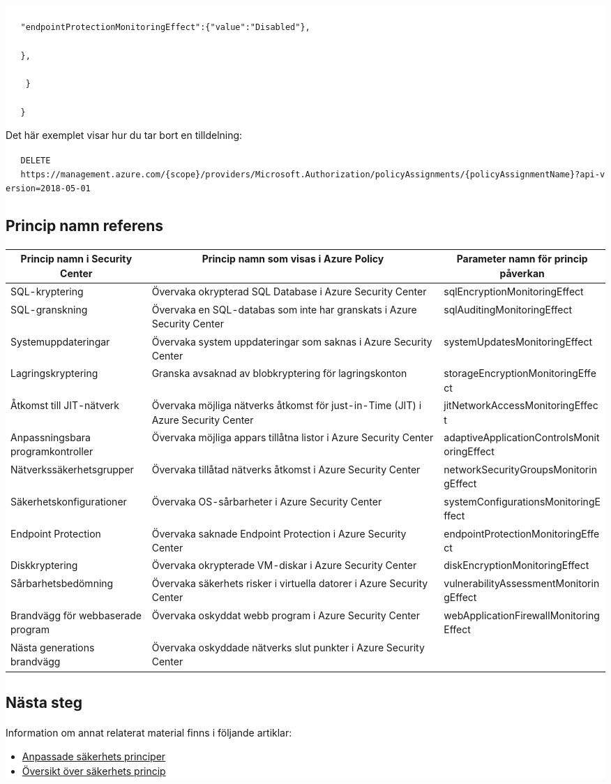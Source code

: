  ```
    
    "endpointProtectionMonitoringEffect":{"value":"Disabled"}, 
    
    }, 
    
     } 
    
    } 
 ```
Det här exemplet visar hur du tar bort en tilldelning:
 ```
    DELETE   
    https://management.azure.com/{scope}/providers/Microsoft.Authorization/policyAssignments/{policyAssignmentName}?api-version=2018-05-01 
 ```

## <a name="policy-names-reference"></a>Princip namn referens <a name="policy-names"></a>

|Princip namn i Security Center|Princip namn som visas i Azure Policy |Parameter namn för princip påverkan|
|----|----|----|
|SQL-kryptering |Övervaka okrypterad SQL Database i Azure Security Center |sqlEncryptionMonitoringEffect| 
|SQL-granskning |Övervaka en SQL-databas som inte har granskats i Azure Security Center |sqlAuditingMonitoringEffect|
|Systemuppdateringar |Övervaka system uppdateringar som saknas i Azure Security Center |systemUpdatesMonitoringEffect|
|Lagringskryptering |Granska avsaknad av blobkryptering för lagringskonton |storageEncryptionMonitoringEffect|
|Åtkomst till JIT-nätverk |Övervaka möjliga nätverks åtkomst för just-in-Time (JIT) i Azure Security Center |jitNetworkAccessMonitoringEffect |
|Anpassningsbara programkontroller |Övervaka möjliga appars tillåtna listor i Azure Security Center |adaptiveApplicationControlsMonitoringEffect|
|Nätverkssäkerhetsgrupper |Övervaka tillåtad nätverks åtkomst i Azure Security Center |networkSecurityGroupsMonitoringEffect| 
|Säkerhetskonfigurationer |Övervaka OS-sårbarheter i Azure Security Center |systemConfigurationsMonitoringEffect| 
|Endpoint Protection |Övervaka saknade Endpoint Protection i Azure Security Center |endpointProtectionMonitoringEffect |
|Diskkryptering |Övervaka okrypterade VM-diskar i Azure Security Center |diskEncryptionMonitoringEffect|
|Sårbarhetsbedömning |Övervaka säkerhets risker i virtuella datorer i Azure Security Center |vulnerabilityAssessmentMonitoringEffect|
|Brandvägg för webbaserade program |Övervaka oskyddat webb program i Azure Security Center |webApplicationFirewallMonitoringEffect |
|Nästa generations brandvägg |Övervaka oskyddade nätverks slut punkter i Azure Security Center| |


## <a name="next-steps"></a>Nästa steg

Information om annat relaterat material finns i följande artiklar: 

- [Anpassade säkerhets principer](custom-security-policies.md)
- [Översikt över säkerhets princip](tutorial-security-policy.md)
